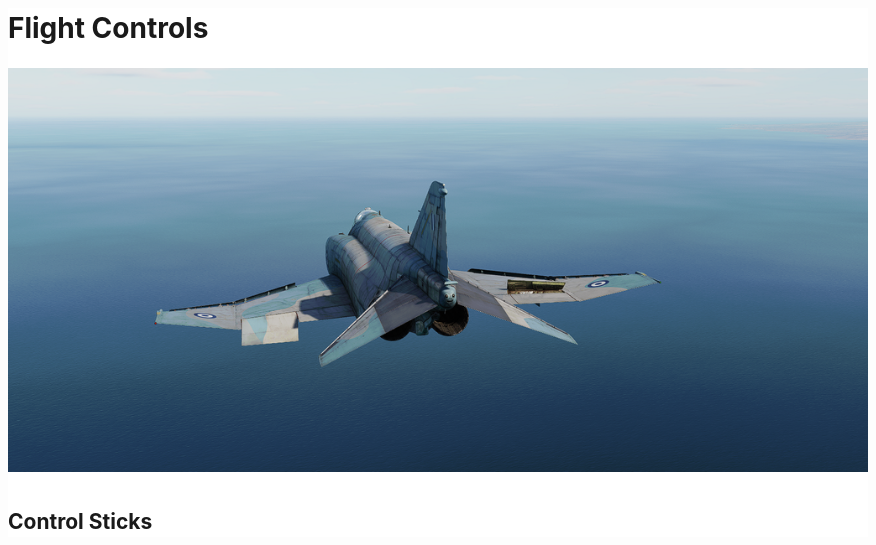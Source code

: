 # Flight Controls

![ext_view_flight_controls](../../img/ext_flight_controls.png)

## Control Sticks
